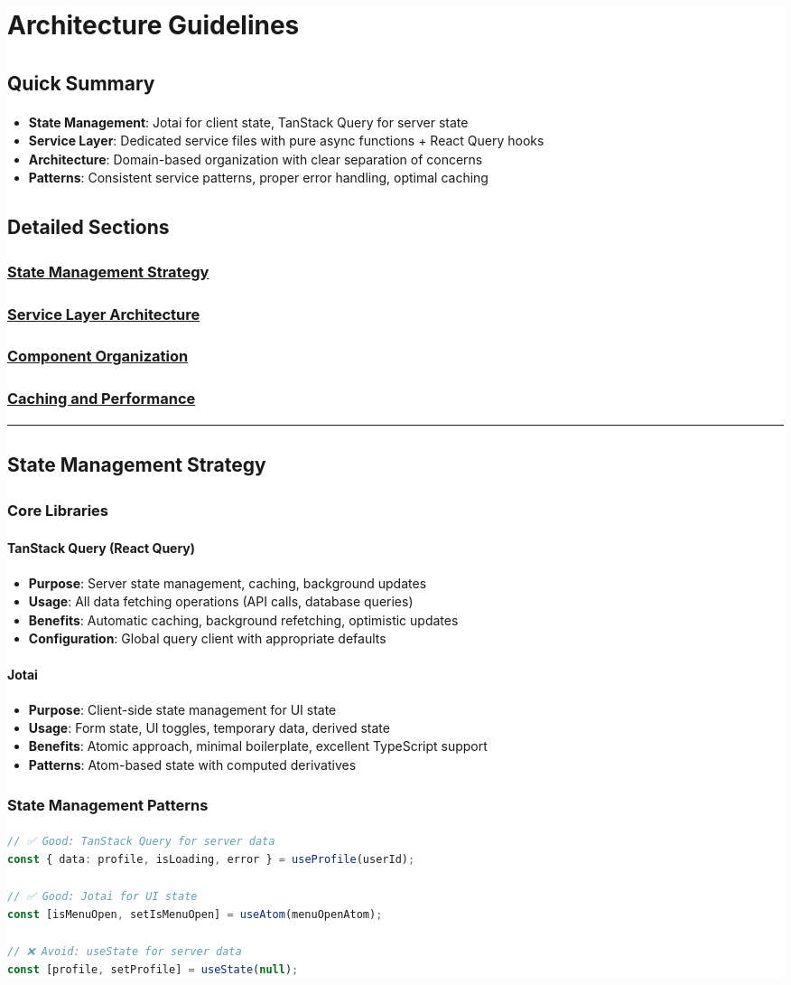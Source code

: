 # Architecture Guidelines

## Quick Summary

- **State Management**: Jotai for client state, TanStack Query for server state
- **Service Layer**: Dedicated service files with pure async functions + React Query hooks
- **Architecture**: Domain-based organization with clear separation of concerns
- **Patterns**: Consistent service patterns, proper error handling, optimal caching

## Detailed Sections

### [State Management Strategy](#state-management-strategy)

### [Service Layer Architecture](#service-layer-architecture)

### [Component Organization](#component-organization)

### [Caching and Performance](#caching-and-performance)

---

## State Management Strategy

### Core Libraries

#### TanStack Query (React Query)

- **Purpose**: Server state management, caching, background updates
- **Usage**: All data fetching operations (API calls, database queries)
- **Benefits**: Automatic caching, background refetching, optimistic updates
- **Configuration**: Global query client with appropriate defaults

#### Jotai

- **Purpose**: Client-side state management for UI state
- **Usage**: Form state, UI toggles, temporary data, derived state
- **Benefits**: Atomic approach, minimal boilerplate, excellent TypeScript support
- **Patterns**: Atom-based state with computed derivatives

### State Management Patterns

```typescript
// ✅ Good: TanStack Query for server data
const { data: profile, isLoading, error } = useProfile(userId);

// ✅ Good: Jotai for UI state
const [isMenuOpen, setIsMenuOpen] = useAtom(menuOpenAtom);

// ❌ Avoid: useState for server data
const [profile, setProfile] = useState(null);
```
